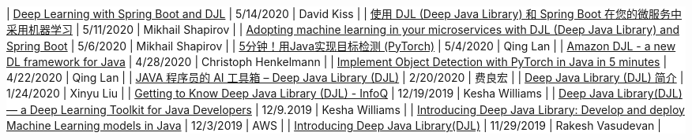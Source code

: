| [Deep Learning with Spring Boot and DJL](http://kaviddiss.com/2020/05/14/deep-learning-with-spring-boot-and-djl/)                                                                                                                                                                                                                      | 5/14/2020    | David Kiss                                                                |
| [使用 DJL (Deep Java Library) 和 Spring Boot 在您的微服务中采用机器学习](https://aws.amazon.com/cn/blogs/china/adopting-machine-learning-in-your-microservices-with-djl-deep-java-library-and-spring-boot/)                                                                                                                                            | 5/11/2020    | Mikhail Shapirov                                                          |
| [Adopting machine learning in your microservices with DJL (Deep Java Library) and Spring Boot](https://aws.amazon.com/cn/blogs/opensource/adopting-machine-learning-in-your-microservices-with-djl-deep-java-library-and-spring-boot/)                                                                                                 | 5/6/2020     | Mikhail Shapirov                                                          |
| [5分钟！用Java实现目标检测 (PyTorch)](https://zhuanlan.zhihu.com/p/138224608)                                                                                                                                                                                                                                                                    | 5/4/2020     | Qing Lan                                                                  |
| [Amazon DJL - a new DL framework for Java](https://divis.io/en/2020/07/amazon-djl-a-new-dl-framework-for-java/)                                                                                                                                                                                                                        | 4/28/2020    | Christoph Henkelmann                                                      |
| [Implement Object Detection with PyTorch in Java in 5 minutes](https://towardsdatascience.com/implement-object-detection-with-pytorch-in-java-in-5-minutes-c3ba5769e7aa)                                                                                                                                                               | 4/22/2020    | Qing Lan                                                                  |
| [JAVA 程序员的 AI 工具箱 – Deep Java Library (DJL)](https://aws.amazon.com/cn/blogs/china/java-programmers-ai-toolkit-deep-java-library-djl/)                                                                                                                                                                                                 | 2/20/2020    | 费良宏                                                                       |
| [Deep Java Library (DJL) 简介](https://zhuanlan.zhihu.com/p/103951341)                                                                                                                                                                                                                                                                   | 1/24/2020    | Xinyu Liu                                                                 |
| [Getting to Know Deep Java Library (DJL) - InfoQ](https://www.infoq.com/articles/djl-deep-learning-java/)                                                                                                                                                                                                                              | 12/19/2019   | Kesha Williams                                                            |
| [Deep Java Library(DJL) — a Deep Learning Toolkit for Java Developers](https://towardsdatascience.com/deep-java-library-djl-a-deep-learning-toolkit-for-java-developers-55d5a45bca7e)                                                                                                                                                  | 12/9.2019    | Kesha Williams                                                            |
| [Introducing Deep Java Library: Develop and deploy Machine Learning models in Java](https://aws.amazon.com/about-aws/whats-new/2019/12/introducing-deep-java-library-develop-and-deploy-machine-learning-models-in-java/)                                                                                                              | 12/3/2019    | AWS                                                                       |
| [Introducing Deep Java Library(DJL)](https://towardsdatascience.com/introducing-deep-java-library-djl-9de98de8c6ca)                                                                                                                                                                                                                    | 11/29/2019   | Rakesh Vasudevan                                                          |
